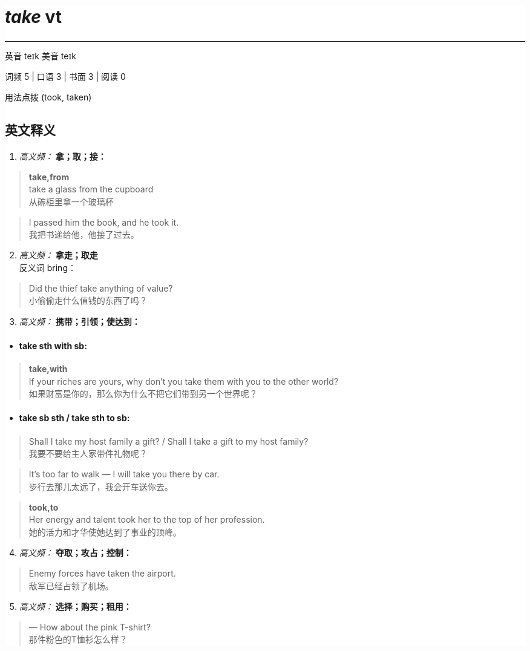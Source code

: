 
# ***take*** vt
---
英音 teɪk     美音 teɪk

词频 5 | 口语 3 | 书面 3 | 阅读 0

用法点拨  (took, taken)

英文释义
---
1. *高义频：* **拿；取；接：**  


> **take,from**  
> take a glass from the cupboard   
> 从碗柜里拿一个玻璃杯

> I passed him the book, and he took it.   
> 我把书递给他，他接了过去。

2. *高义频：* **拿走；取走**  
反义词 bring： 

> Did the thief take anything of value?   
> 小偷偷走什么值钱的东西了吗？

3. *高义频：* **携带；引领；使达到：**  


- #### take sth with sb:

> **take,with**  
> If your riches are yours, why don’t you take them with you to the other world?   
> 如果财富是你的，那么你为什么不把它们带到另一个世界呢？

- #### take sb sth / take sth to sb:

> Shall I take my host family a gift? / Shall I take a gift to my host family?   
> 我要不要给主人家带件礼物呢？

> It’s too far to walk — I will take you there by car.   
> 步行去那儿太远了，我会开车送你去。

> **took,to**  
> Her energy and talent took her to the top of her profession.   
> 她的活力和才华使她达到了事业的顶峰。

4. *高义频：* **夺取；攻占；控制：**  


> Enemy forces have taken the airport.   
> 敌军已经占领了机场。

5. *高义频：* **选择；购买；租用：**  


> — How about the pink T-shirt?   
> 那件粉色的T恤衫怎么样？
